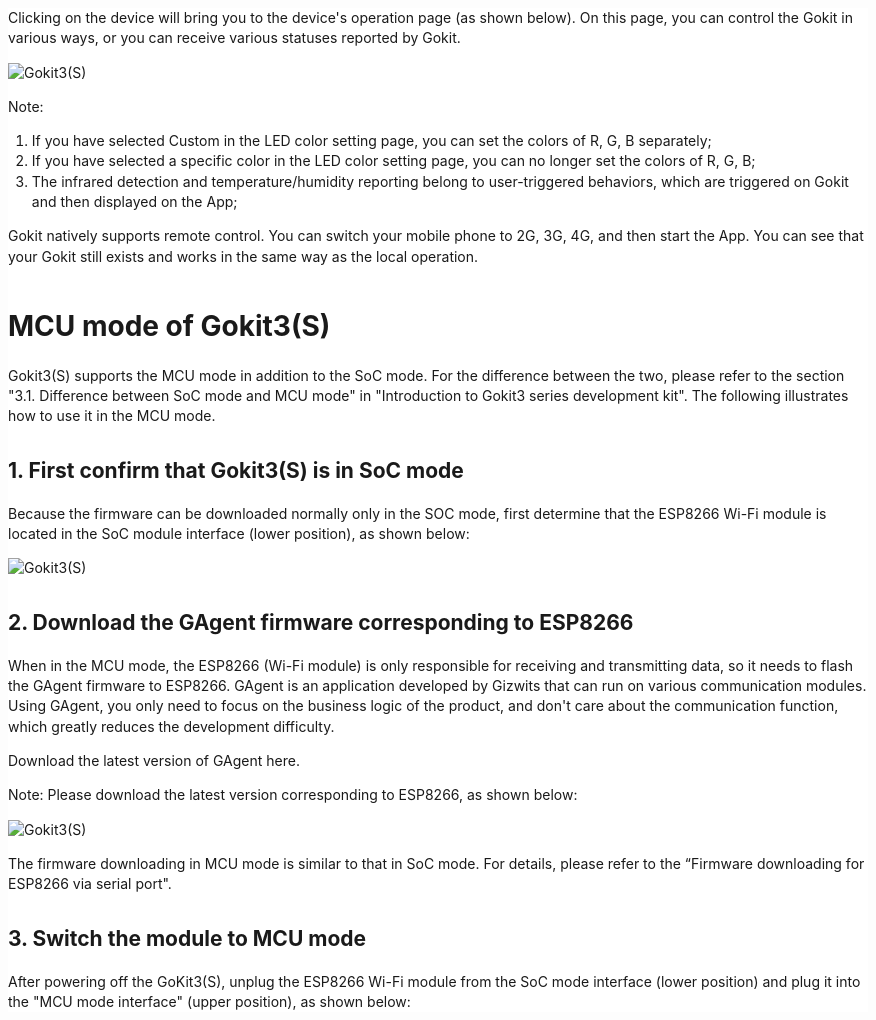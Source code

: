 Clicking on the device will bring you to the device's operation page (as shown below). 
On this page, you can control the Gokit in various ways, or you can receive various statuses reported by Gokit.

![Gokit3(S)](../../../../assets/en-us/DeviceDev/WiFiSOC/Instructions/29.png)  

Note:

1. If you have selected Custom in the LED color setting page, you can set the colors of R, G, B separately;
2. If you have selected a specific color in the LED color setting page, you can no longer set the colors of R, G, B;
3. The infrared detection and temperature/humidity reporting belong to user-triggered behaviors, which are triggered on Gokit and then displayed on the App;

Gokit natively supports remote control. You can switch your mobile phone to 2G, 3G, 4G, and then start the App. You can see that your Gokit still exists and works in the same way as the local operation.

# MCU mode of Gokit3(S) 

Gokit3(S) supports the MCU mode in addition to the SoC mode. For the difference between the two, please refer to the section "3.1. Difference between SoC mode and MCU mode" in "Introduction to Gokit3 series development kit". The following illustrates how to use it in the MCU mode.

## 1. First confirm that Gokit3(S) is in SoC mode

Because the firmware can be downloaded normally only in the SOC mode, first determine that the ESP8266 Wi-Fi module is located in the SoC module interface (lower position), as shown below:

![Gokit3(S)](../../../../assets/en-us/DeviceDev/WiFiSOC/Instructions/30.png)  

## 2. Download the GAgent firmware corresponding to ESP8266

When in the MCU mode, the ESP8266 (Wi-Fi module) is only responsible for receiving and transmitting data, so it needs to flash the GAgent firmware to ESP8266. GAgent is an application developed by Gizwits that can run on various communication modules. Using GAgent, you only need to focus on the business logic of the product, and don't care about the communication function, which greatly reduces the development difficulty.

Download the latest version of GAgent here.

Note: Please download the latest version corresponding to ESP8266, as shown below:

![Gokit3(S)](../../../../assets/en-us/DeviceDev/WiFiSOC/Instructions/31.png)  

The firmware downloading in MCU mode is similar to that in SoC mode. For details, please refer to the “Firmware downloading for ESP8266 via serial port".

## 3. Switch the module to MCU mode

After powering off the GoKit3(S), unplug the ESP8266 Wi-Fi module from the SoC mode interface (lower position) and plug it into the "MCU mode interface" (upper position), as shown below:
